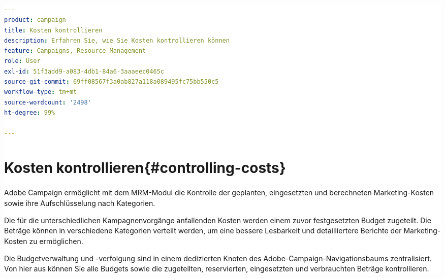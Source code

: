 ```yaml
---
product: campaign
title: Kosten kontrollieren
description: Erfahren Sie, wie Sie Kosten kontrollieren können
feature: Campaigns, Resource Management
role: User
exl-id: 51f3add9-a083-4db1-84a6-3aaaeec0465c
source-git-commit: 69ff08567f3a0ab827a118a089495fc75bb550c5
workflow-type: tm+mt
source-wordcount: '2498'
ht-degree: 99%

---
```


# Kosten kontrollieren{#controlling-costs}

Adobe Campaign ermöglicht mit dem MRM-Modul die Kontrolle der geplanten, eingesetzten und berechneten Marketing-Kosten sowie ihre Aufschlüsselung nach Kategorien.

Die für die unterschiedlichen Kampagnenvorgänge anfallenden Kosten werden einem zuvor festgesetzten Budget zugeteilt. Die Beträge können in verschiedene Kategorien verteilt werden, um eine bessere Lesbarkeit und detailliertere Berichte der Marketing-Kosten zu ermöglichen.

Die Budgetverwaltung und -verfolgung sind in einem dedizierten Knoten des Adobe-Campaign-Navigationsbaums zentralisiert. Von hier aus können Sie alle Budgets sowie die zugeteilten, reservierten, eingesetzten und verbrauchten Beträge kontrollieren.

